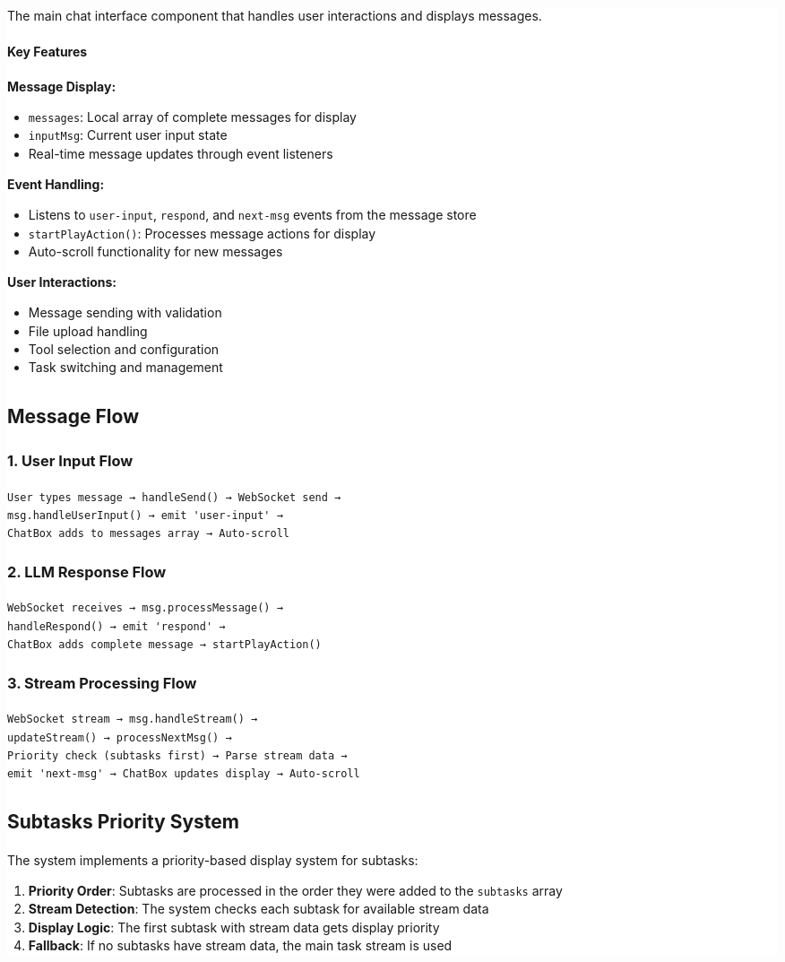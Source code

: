 The main chat interface component that handles user interactions and displays messages.

#### Key Features

**Message Display:**
- `messages`: Local array of complete messages for display
- `inputMsg`: Current user input state
- Real-time message updates through event listeners

**Event Handling:**
- Listens to `user-input`, `respond`, and `next-msg` events from the message store
- `startPlayAction()`: Processes message actions for display
- Auto-scroll functionality for new messages

**User Interactions:**
- Message sending with validation
- File upload handling
- Tool selection and configuration
- Task switching and management

## Message Flow

### 1. User Input Flow
```
User types message → handleSend() → WebSocket send → 
msg.handleUserInput() → emit 'user-input' → 
ChatBox adds to messages array → Auto-scroll
```

### 2. LLM Response Flow
```
WebSocket receives → msg.processMessage() → 
handleRespond() → emit 'respond' → 
ChatBox adds complete message → startPlayAction()
```

### 3. Stream Processing Flow
```
WebSocket stream → msg.handleStream() → 
updateStream() → processNextMsg() → 
Priority check (subtasks first) → Parse stream data → 
emit 'next-msg' → ChatBox updates display → Auto-scroll
```

## Subtasks Priority System

The system implements a priority-based display system for subtasks:

1. **Priority Order**: Subtasks are processed in the order they were added to the `subtasks` array
2. **Stream Detection**: The system checks each subtask for available stream data
3. **Display Logic**: The first subtask with stream data gets display priority
4. **Fallback**: If no subtasks have stream data, the main task stream is used
